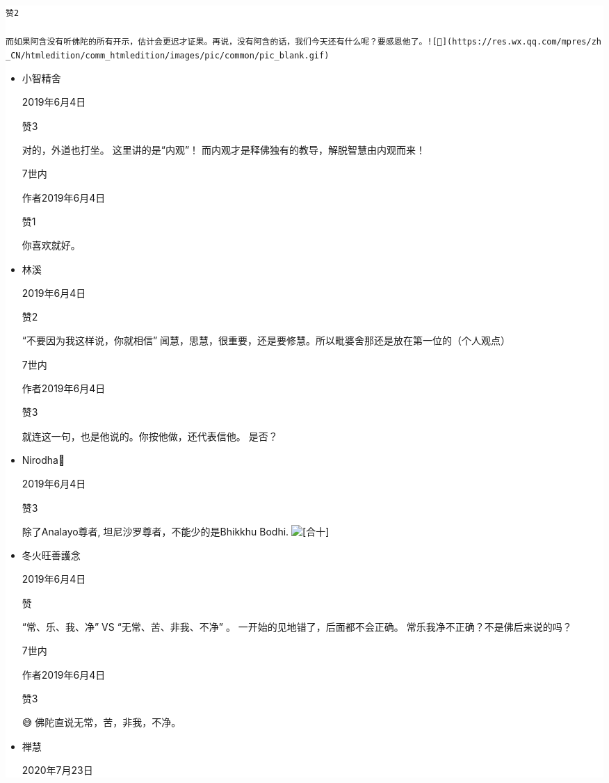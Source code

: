     赞2
    
    而如果阿含没有听佛陀的所有开示，估计会更迟才证果。再说，没有阿含的话，我们今天还有什么呢？要感恩他了。![🙏](https://res.wx.qq.com/mpres/zh_CN/htmledition/comm_htmledition/images/pic/common/pic_blank.gif)
    
- 小智精舍
    
    2019年6月4日
    
    赞3
    
    对的，外道也打坐。 这里讲的是“内观”！ 而内观才是释佛独有的教导，解脱智慧由内观而来！
    
    7世内
    
    作者2019年6月4日
    
    赞1
    
    你喜欢就好。
    
- 林溪
    
    2019年6月4日
    
    赞2
    
    “不要因为我这样说，你就相信” 闻慧，思慧，很重要，还是要修慧。所以毗婆舍那还是放在第一位的（个人观点）
    
    7世内
    
    作者2019年6月4日
    
    赞3
    
    就连这一句，也是他说的。你按他做，还代表信他。 是否？
    
- Nirodha🎐
    
    2019年6月4日
    
    赞3
    
    除了Analayo尊者, 坦尼沙罗尊者，不能少的是Bhikkhu Bodhi. ![[合十]](https://res.wx.qq.com/mpres/zh_CN/htmledition/comm_htmledition/images/pic/common/pic_blank.gif)
    
- 冬火旺善護念
    
    2019年6月4日
    
    赞
    
    “常、乐、我、净” VS “无常、苦、非我、不净” 。 一开始的见地错了，后面都不会正确。 常乐我净不正确？不是佛后来说的吗？
    
    7世内
    
    作者2019年6月4日
    
    赞3
    
    😅 佛陀直说无常，苦，非我，不净。
    
- 禅慧
    
    2020年7月23日
    